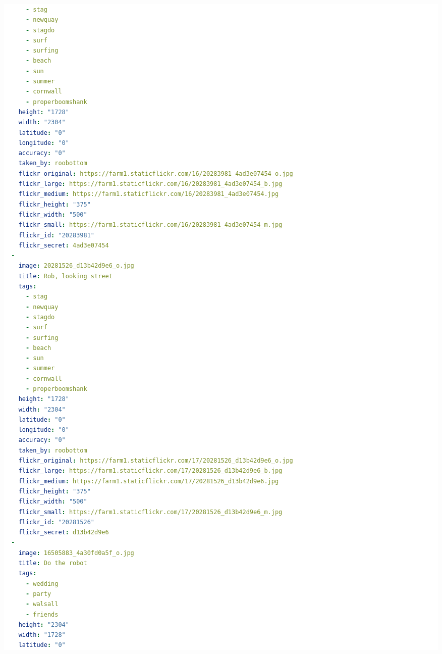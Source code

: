 ```yaml
      - stag
      - newquay
      - stagdo
      - surf
      - surfing
      - beach
      - sun
      - summer
      - cornwall
      - properboomshank
    height: "1728"
    width: "2304"
    latitude: "0"
    longitude: "0"
    accuracy: "0"
    taken_by: roobottom
    flickr_original: https://farm1.staticflickr.com/16/20283981_4ad3e07454_o.jpg
    flickr_large: https://farm1.staticflickr.com/16/20283981_4ad3e07454_b.jpg
    flickr_medium: https://farm1.staticflickr.com/16/20283981_4ad3e07454.jpg
    flickr_height: "375"
    flickr_width: "500"
    flickr_small: https://farm1.staticflickr.com/16/20283981_4ad3e07454_m.jpg
    flickr_id: "20283981"
    flickr_secret: 4ad3e07454
  - 
    image: 20281526_d13b42d9e6_o.jpg
    title: Rob, looking street
    tags:
      - stag
      - newquay
      - stagdo
      - surf
      - surfing
      - beach
      - sun
      - summer
      - cornwall
      - properboomshank
    height: "1728"
    width: "2304"
    latitude: "0"
    longitude: "0"
    accuracy: "0"
    taken_by: roobottom
    flickr_original: https://farm1.staticflickr.com/17/20281526_d13b42d9e6_o.jpg
    flickr_large: https://farm1.staticflickr.com/17/20281526_d13b42d9e6_b.jpg
    flickr_medium: https://farm1.staticflickr.com/17/20281526_d13b42d9e6.jpg
    flickr_height: "375"
    flickr_width: "500"
    flickr_small: https://farm1.staticflickr.com/17/20281526_d13b42d9e6_m.jpg
    flickr_id: "20281526"
    flickr_secret: d13b42d9e6
  - 
    image: 16505883_4a30fd0a5f_o.jpg
    title: Do the robot
    tags:
      - wedding
      - party
      - walsall
      - friends
    height: "2304"
    width: "1728"
    latitude: "0"
```